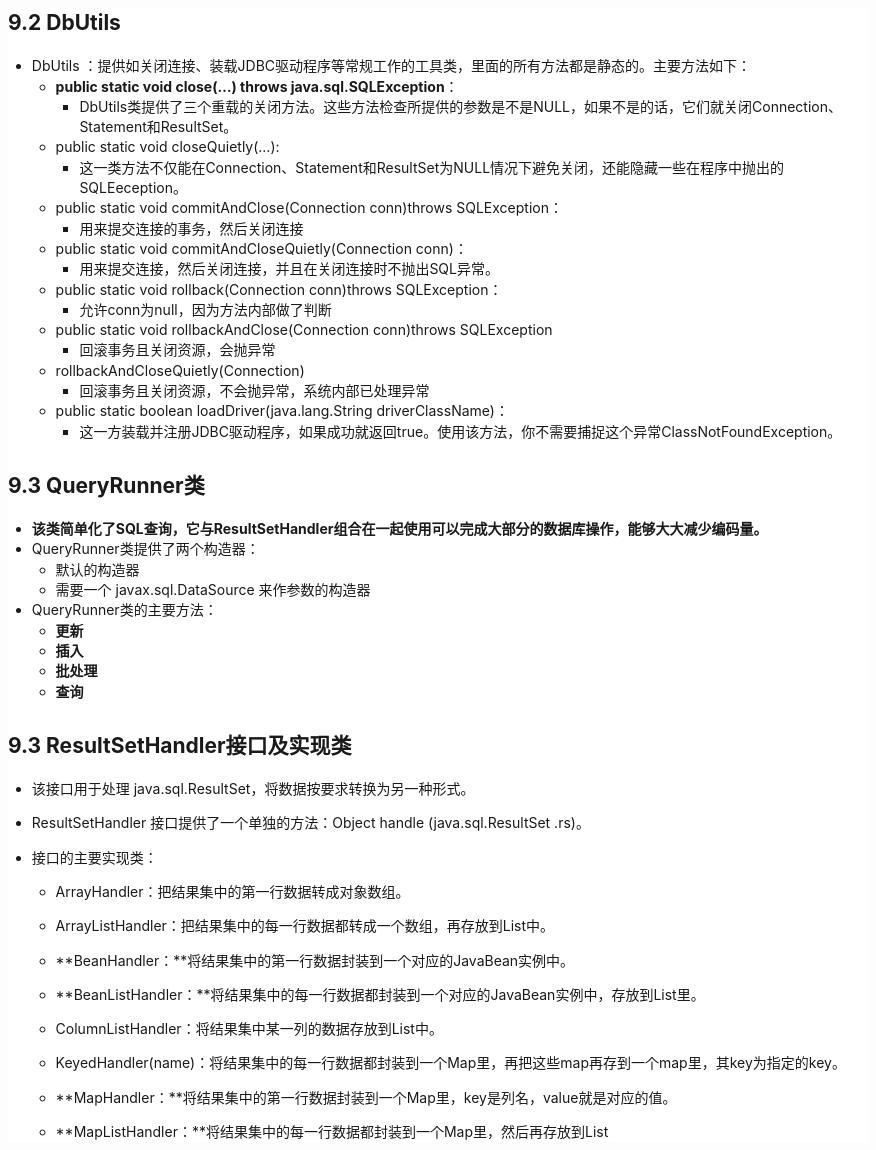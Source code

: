 ## 9.2 DbUtils

- DbUtils ：提供如关闭连接、装载JDBC驱动程序等常规工作的工具类，里面的所有方法都是静态的。主要方法如下：
  - **public static void close(…) throws java.sql.SQLException**：　
    - DbUtils类提供了三个重载的关闭方法。这些方法检查所提供的参数是不是NULL，如果不是的话，它们就关闭Connection、Statement和ResultSet。
  - public static void closeQuietly(…): 
    - 这一类方法不仅能在Connection、Statement和ResultSet为NULL情况下避免关闭，还能隐藏一些在程序中抛出的SQLEeception。
  - public static void commitAndClose(Connection conn)throws SQLException： 
    - 用来提交连接的事务，然后关闭连接
  - public static void commitAndCloseQuietly(Connection conn)：
    - 用来提交连接，然后关闭连接，并且在关闭连接时不抛出SQL异常。 
  - public static void rollback(Connection conn)throws SQLException：
    - 允许conn为null，因为方法内部做了判断
  - public static void rollbackAndClose(Connection conn)throws SQLException
    - 回滚事务且关闭资源，会抛异常
  - rollbackAndCloseQuietly(Connection)
    - 回滚事务且关闭资源，不会抛异常，系统内部已处理异常
  - public static boolean loadDriver(java.lang.String driverClassName)：
    - 这一方装载并注册JDBC驱动程序，如果成功就返回true。使用该方法，你不需要捕捉这个异常ClassNotFoundException。

## 9.3 QueryRunner类

- **该类简单化了SQL查询，它与ResultSetHandler组合在一起使用可以完成大部分的数据库操作，能够大大减少编码量。**
- QueryRunner类提供了两个构造器：
  - 默认的构造器
  - 需要一个 javax.sql.DataSource 来作参数的构造器
- QueryRunner类的主要方法：
  - **更新**
  - **插入**
  - **批处理**
  - **查询**

## 9.3 ResultSetHandler接口及实现类

- 该接口用于处理 java.sql.ResultSet，将数据按要求转换为另一种形式。

- ResultSetHandler 接口提供了一个单独的方法：Object handle (java.sql.ResultSet .rs)。

- 接口的主要实现类：

  - ArrayHandler：把结果集中的第一行数据转成对象数组。

  - ArrayListHandler：把结果集中的每一行数据都转成一个数组，再存放到List中。

  - **BeanHandler：**将结果集中的第一行数据封装到一个对应的JavaBean实例中。

  - **BeanListHandler：**将结果集中的每一行数据都封装到一个对应的JavaBean实例中，存放到List里。

  - ColumnListHandler：将结果集中某一列的数据存放到List中。

  - KeyedHandler(name)：将结果集中的每一行数据都封装到一个Map里，再把这些map再存到一个map里，其key为指定的key。

  - **MapHandler：**将结果集中的第一行数据封装到一个Map里，key是列名，value就是对应的值。

  - **MapListHandler：**将结果集中的每一行数据都封装到一个Map里，然后再存放到List
